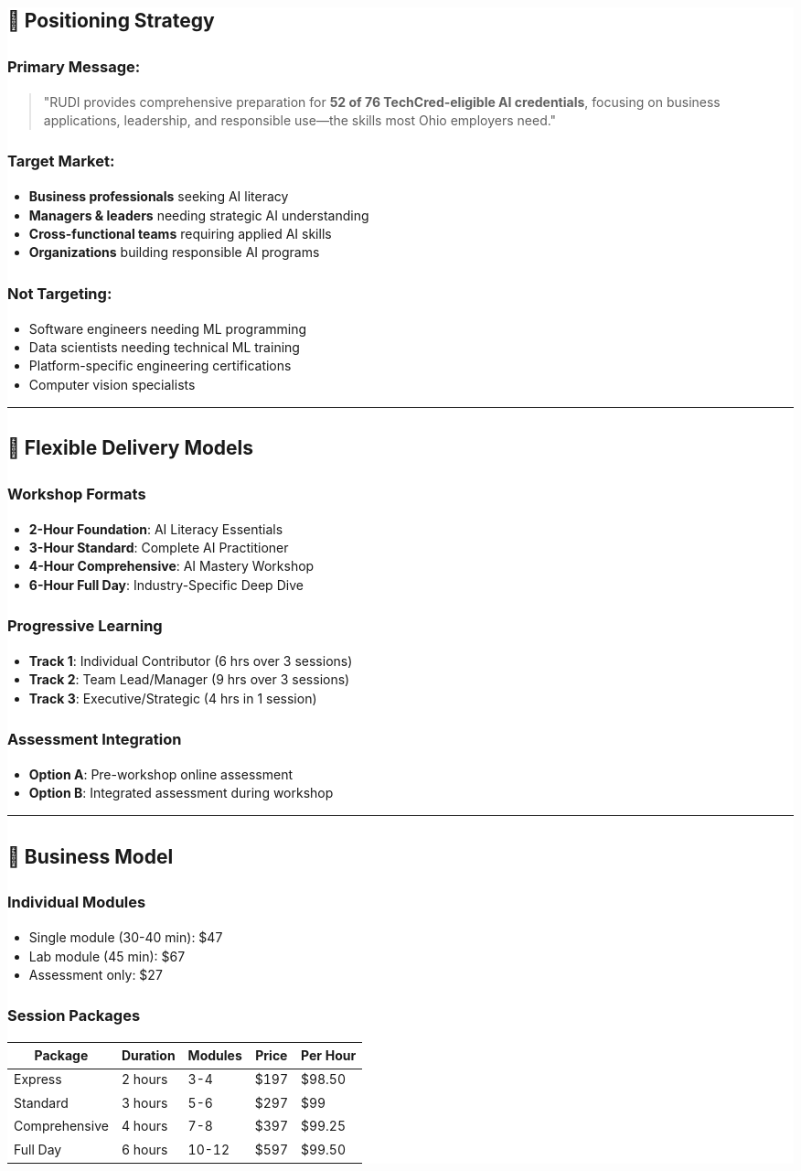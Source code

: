 
## 🎯 **Positioning Strategy**

### **Primary Message:**
> "RUDI provides comprehensive preparation for **52 of 76 TechCred-eligible AI credentials**, focusing on business applications, leadership, and responsible use—the skills most Ohio employers need."

### **Target Market:**
- **Business professionals** seeking AI literacy
- **Managers & leaders** needing strategic AI understanding
- **Cross-functional teams** requiring applied AI skills
- **Organizations** building responsible AI programs

### **Not Targeting:**
- Software engineers needing ML programming
- Data scientists needing technical ML training
- Platform-specific engineering certifications
- Computer vision specialists

---

## 📅 **Flexible Delivery Models**

### **Workshop Formats**
- **2-Hour Foundation**: AI Literacy Essentials
- **3-Hour Standard**: Complete AI Practitioner
- **4-Hour Comprehensive**: AI Mastery Workshop
- **6-Hour Full Day**: Industry-Specific Deep Dive

### **Progressive Learning**
- **Track 1**: Individual Contributor (6 hrs over 3 sessions)
- **Track 2**: Team Lead/Manager (9 hrs over 3 sessions)
- **Track 3**: Executive/Strategic (4 hrs in 1 session)

### **Assessment Integration**
- **Option A**: Pre-workshop online assessment
- **Option B**: Integrated assessment during workshop

---

## 💼 **Business Model**

### **Individual Modules**
- Single module (30-40 min): $47
- Lab module (45 min): $67
- Assessment only: $27

### **Session Packages**
| Package | Duration | Modules | Price | Per Hour |
|---------|----------|---------|-------|----------|
| Express | 2 hours | 3-4 | $197 | $98.50 |
| Standard | 3 hours | 5-6 | $297 | $99 |
| Comprehensive | 4 hours | 7-8 | $397 | $99.25 |
| Full Day | 6 hours | 10-12 | $597 | $99.50 |
